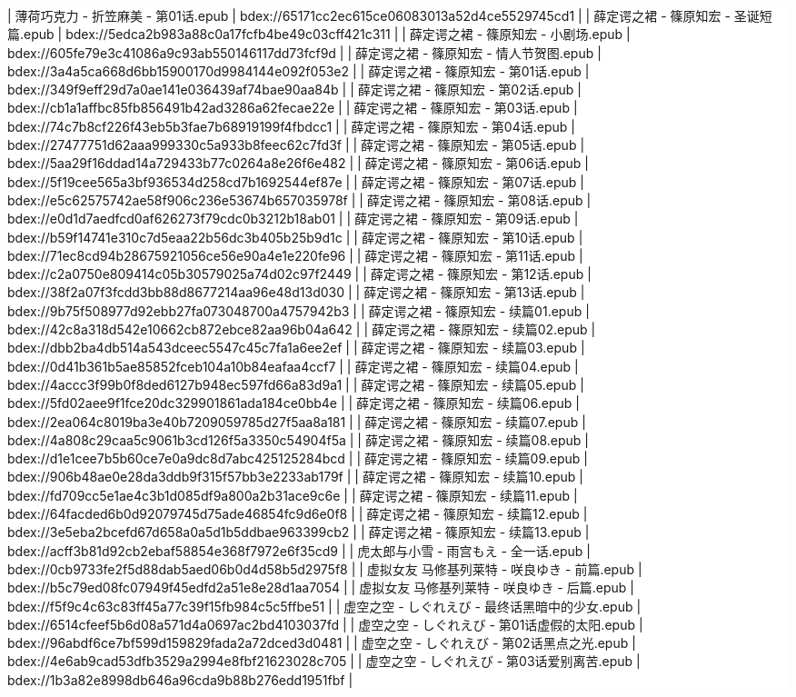 | 薄荷巧克力 - 折笠麻美 - 第01话.epub | bdex://65171cc2ec615ce06083013a52d4ce5529745cd1 |
| 薛定谔之裙 - 篠原知宏 - 圣诞短篇.epub | bdex://5edca2b983a88c0a17fcfb4be49c03cff421c311 |
| 薛定谔之裙 - 篠原知宏 - 小剧场.epub | bdex://605fe79e3c41086a9c93ab550146117dd73fcf9d |
| 薛定谔之裙 - 篠原知宏 - 情人节贺图.epub | bdex://3a4a5ca668d6bb15900170d9984144e092f053e2 |
| 薛定谔之裙 - 篠原知宏 - 第01话.epub | bdex://349f9eff29d7a0ae141e036439af74bae90aa84b |
| 薛定谔之裙 - 篠原知宏 - 第02话.epub | bdex://cb1a1affbc85fb856491b42ad3286a62fecae22e |
| 薛定谔之裙 - 篠原知宏 - 第03话.epub | bdex://74c7b8cf226f43eb5b3fae7b68919199f4fbdcc1 |
| 薛定谔之裙 - 篠原知宏 - 第04话.epub | bdex://27477751d62aaa999330c5a933b8feec62c7fd3f |
| 薛定谔之裙 - 篠原知宏 - 第05话.epub | bdex://5aa29f16ddad14a729433b77c0264a8e26f6e482 |
| 薛定谔之裙 - 篠原知宏 - 第06话.epub | bdex://5f19cee565a3bf936534d258cd7b1692544ef87e |
| 薛定谔之裙 - 篠原知宏 - 第07话.epub | bdex://e5c62575742ae58f906c236e53674b657035978f |
| 薛定谔之裙 - 篠原知宏 - 第08话.epub | bdex://e0d1d7aedfcd0af626273f79cdc0b3212b18ab01 |
| 薛定谔之裙 - 篠原知宏 - 第09话.epub | bdex://b59f14741e310c7d5eaa22b56dc3b405b25b9d1c |
| 薛定谔之裙 - 篠原知宏 - 第10话.epub | bdex://71ec8cd94b28675921056ce56e90a4e1e220fe96 |
| 薛定谔之裙 - 篠原知宏 - 第11话.epub | bdex://c2a0750e809414c05b30579025a74d02c97f2449 |
| 薛定谔之裙 - 篠原知宏 - 第12话.epub | bdex://38f2a07f3fcdd3bb88d8677214aa96e48d13d030 |
| 薛定谔之裙 - 篠原知宏 - 第13话.epub | bdex://9b75f508977d92ebb27fa073048700a4757942b3 |
| 薛定谔之裙 - 篠原知宏 - 续篇01.epub | bdex://42c8a318d542e10662cb872ebce82aa96b04a642 |
| 薛定谔之裙 - 篠原知宏 - 续篇02.epub | bdex://dbb2ba4db514a543dceec5547c45c7fa1a6ee2ef |
| 薛定谔之裙 - 篠原知宏 - 续篇03.epub | bdex://0d41b361b5ae85852fceb104a10b84eafaa4ccf7 |
| 薛定谔之裙 - 篠原知宏 - 续篇04.epub | bdex://4accc3f99b0f8ded6127b948ec597fd66a83d9a1 |
| 薛定谔之裙 - 篠原知宏 - 续篇05.epub | bdex://5fd02aee9f1fce20dc329901861ada184ce0bb4e |
| 薛定谔之裙 - 篠原知宏 - 续篇06.epub | bdex://2ea064c8019ba3e40b7209059785d27f5aa8a181 |
| 薛定谔之裙 - 篠原知宏 - 续篇07.epub | bdex://4a808c29caa5c9061b3cd126f5a3350c54904f5a |
| 薛定谔之裙 - 篠原知宏 - 续篇08.epub | bdex://d1e1cee7b5b60ce7e0a9dc8d7abc425125284bcd |
| 薛定谔之裙 - 篠原知宏 - 续篇09.epub | bdex://906b48ae0e28da3ddb9f315f57bb3e2233ab179f |
| 薛定谔之裙 - 篠原知宏 - 续篇10.epub | bdex://fd709cc5e1ae4c3b1d085df9a800a2b31ace9c6e |
| 薛定谔之裙 - 篠原知宏 - 续篇11.epub | bdex://64facded6b0d92079745d75ade46854fc9d6e0f8 |
| 薛定谔之裙 - 篠原知宏 - 续篇12.epub | bdex://3e5eba2bcefd67d658a0a5d1b5ddbae963399cb2 |
| 薛定谔之裙 - 篠原知宏 - 续篇13.epub | bdex://acff3b81d92cb2ebaf58854e368f7972e6f35cd9 |
| 虎太郎与小雪 - 雨宫もえ - 全一话.epub | bdex://0cb9733fe2f5d88dab5aed06b0d4d58b5d2975f8 |
| 虚拟女友 马修基列莱特 - 咲良ゆき - 前篇.epub | bdex://b5c79ed08fc07949f45edfd2a51e8e28d1aa7054 |
| 虚拟女友 马修基列莱特 - 咲良ゆき - 后篇.epub | bdex://f5f9c4c63c83ff45a77c39f15fb984c5c5ffbe51 |
| 虚空之空 - しぐれえび - 最终话黑暗中的少女.epub | bdex://6514cfeef5b6d08a571d4a0697ac2bd4103037fd |
| 虚空之空 - しぐれえび - 第01话虚假的太阳.epub | bdex://96abdf6ce7bf599d159829fada2a72dced3d0481 |
| 虚空之空 - しぐれえび - 第02话黑点之光.epub | bdex://4e6ab9cad53dfb3529a2994e8fbf21623028c705 |
| 虚空之空 - しぐれえび - 第03话爱别离苦.epub | bdex://1b3a82e8998db646a96cda9b88b276edd1951fbf |